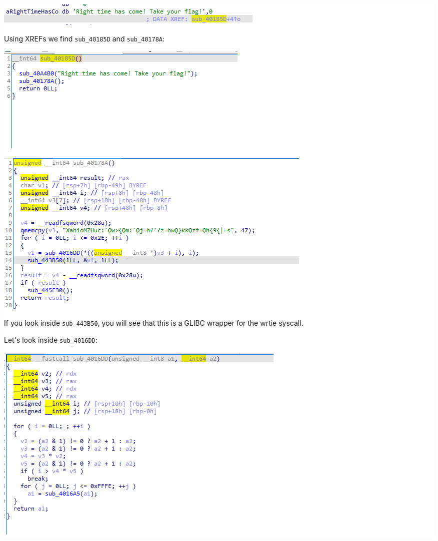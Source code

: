 ![](./imgs/xref.png)

Using XREFs we find `sub_40185D` and `sub_40178A`:

![](./imgs/sub_40185D.png)

![](./imgs/sub_40178A.png)

If you look inside `sub_443B50`, you will see that this is a GLIBC wrapper for the wrtie syscall.


Let's look inside `sub_4016DD`:

![](./imgs/sub_4016DD.png)
